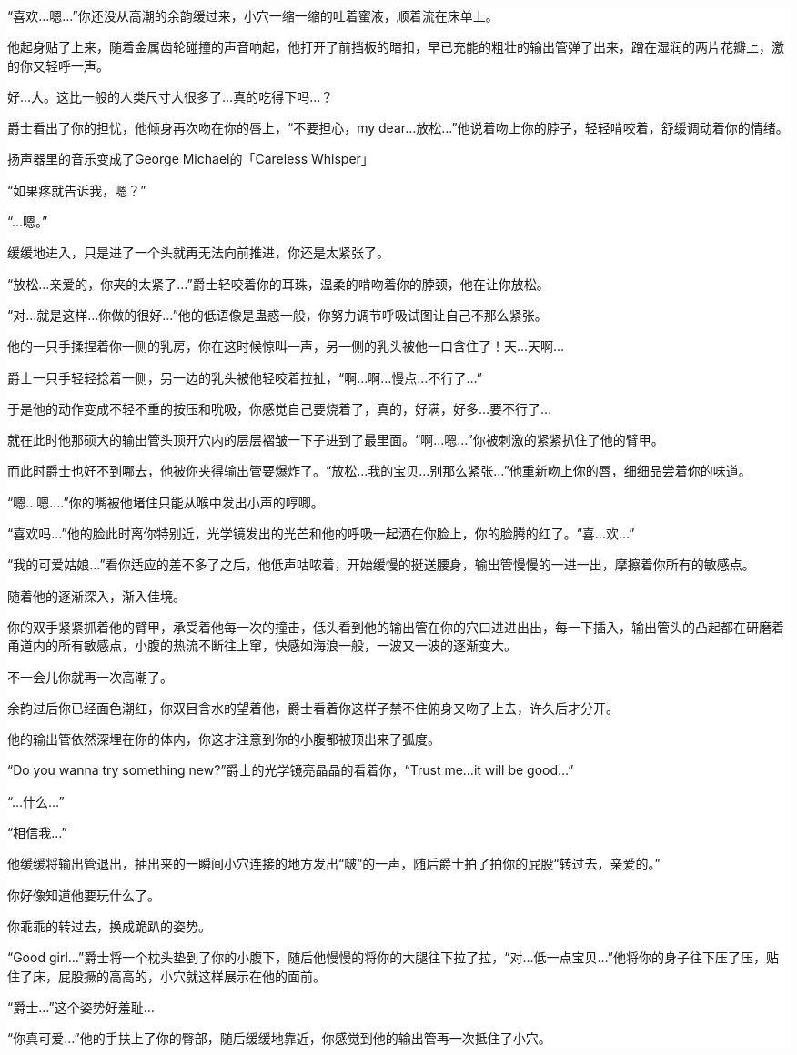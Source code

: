 “喜欢…嗯…”你还没从高潮的余韵缓过来，小穴一缩一缩的吐着蜜液，顺着流在床单上。

他起身贴了上来，随着金属齿轮碰撞的声音响起，他打开了前挡板的暗扣，早已充能的粗壮的输出管弹了出来，蹭在湿润的两片花瓣上，激的你又轻呼一声。

好…大。这比一般的人类尺寸大很多了…真的吃得下吗…？

爵士看出了你的担忧，他倾身再次吻在你的唇上，“不要担心，my dear…放松…”他说着吻上你的脖子，轻轻啃咬着，舒缓调动着你的情绪。

扬声器里的音乐变成了George Michael的「Careless Whisper」

“如果疼就告诉我，嗯？”

“…嗯。”

缓缓地进入，只是进了一个头就再无法向前推进，你还是太紧张了。

“放松…亲爱的，你夹的太紧了…”爵士轻咬着你的耳珠，温柔的啃吻着你的脖颈，他在让你放松。

“对…就是这样…你做的很好…”他的低语像是蛊惑一般，你努力调节呼吸试图让自己不那么紧张。

他的一只手揉捏着你一侧的乳房，你在这时候惊叫一声，另一侧的乳头被他一口含住了！天…天啊…

爵士一只手轻轻捻着一侧，另一边的乳头被他轻咬着拉扯，“啊…啊…慢点…不行了…”

于是他的动作变成不轻不重的按压和吮吸，你感觉自己要烧着了，真的，好满，好多…要不行了…

就在此时他那硕大的输出管头顶开穴内的层层褶皱一下子进到了最里面。“啊…嗯…”你被刺激的紧紧扒住了他的臂甲。

而此时爵士也好不到哪去，他被你夹得输出管要爆炸了。“放松…我的宝贝…别那么紧张…”他重新吻上你的唇，细细品尝着你的味道。

“嗯…嗯….”你的嘴被他堵住只能从喉中发出小声的哼唧。

“喜欢吗…”他的脸此时离你特别近，光学镜发出的光芒和他的呼吸一起洒在你脸上，你的脸腾的红了。“喜…欢…”

“我的可爱姑娘…”看你适应的差不多了之后，他低声咕哝着，开始缓慢的挺送腰身，输出管慢慢的一进一出，摩擦着你所有的敏感点。

随着他的逐渐深入，渐入佳境。

你的双手紧紧抓着他的臂甲，承受着他每一次的撞击，低头看到他的输出管在你的穴口进进出出，每一下插入，输出管头的凸起都在研磨着甬道内的所有敏感点，小腹的热流不断往上窜，快感如海浪一般，一波又一波的逐渐变大。

不一会儿你就再一次高潮了。

余韵过后你已经面色潮红，你双目含水的望着他，爵士看着你这样子禁不住俯身又吻了上去，许久后才分开。

他的输出管依然深埋在你的体内，你这才注意到你的小腹都被顶出来了弧度。

“Do you wanna try something new?”爵士的光学镜亮晶晶的看着你，“Trust me…it will be good…”

“…什么…”

“相信我…”

他缓缓将输出管退出，抽出来的一瞬间小穴连接的地方发出“啵”的一声，随后爵士拍了拍你的屁股“转过去，亲爱的。”

你好像知道他要玩什么了。

你乖乖的转过去，换成跪趴的姿势。

“Good girl…”爵士将一个枕头垫到了你的小腹下，随后他慢慢的将你的大腿往下拉了拉，“对…低一点宝贝…”他将你的身子往下压了压，贴住了床，屁股撅的高高的，小穴就这样展示在他的面前。

“爵士…”这个姿势好羞耻…

“你真可爱…”他的手扶上了你的臀部，随后缓缓地靠近，你感觉到他的输出管再一次抵住了小穴。
